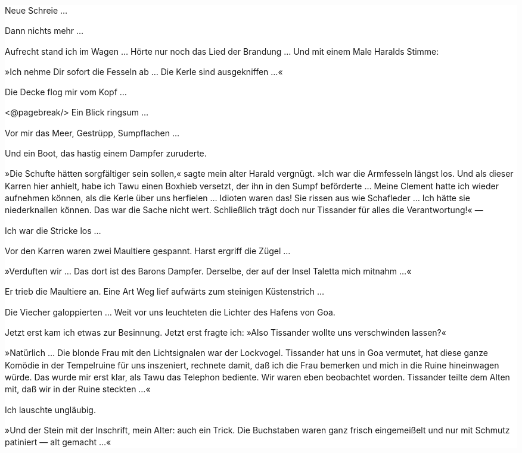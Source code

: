 Neue Schreie …

Dann nichts mehr …

Aufrecht stand ich im Wagen … Hörte nur noch das
Lied der Brandung … Und mit einem Male Haralds
Stimme:

»Ich nehme Dir sofort die Fesseln ab … Die Kerle sind
ausgekniffen …«

Die Decke flog mir vom Kopf …

<@pagebreak/>
Ein Blick ringsum …

Vor mir das Meer, Gestrüpp, Sumpflachen …

Und ein Boot, das hastig einem Dampfer zuruderte.

»Die Schufte hätten sorgfältiger sein sollen,« sagte mein
alter Harald vergnügt. »Ich war die Armfesseln längst los.
Und als dieser Karren hier anhielt, habe ich Tawu einen
Boxhieb versetzt, der ihn in den Sumpf beförderte …
Meine Clement hatte ich wieder aufnehmen können, als die
Kerle über uns herfielen … Idioten waren das! Sie
rissen aus wie Schafleder … Ich hätte sie niederknallen
können. Das war die Sache nicht wert. Schließlich trägt
doch nur Tissander für alles die Verantwortung!« —

Ich war die Stricke los …

Vor den Karren waren zwei Maultiere gespannt. Harst
ergriff die Zügel …

»Verduften wir … Das dort ist des Barons Dampfer.
Derselbe, der auf der Insel Taletta mich mitnahm …«

Er trieb die Maultiere an. Eine Art Weg lief aufwärts
zum steinigen Küstenstrich …

Die Viecher galoppierten … Weit vor uns leuchteten
die Lichter des Hafens von Goa.

Jetzt erst kam ich etwas zur Besinnung. Jetzt erst fragte
ich: »Also Tissander wollte uns verschwinden lassen?«

»Natürlich … Die blonde Frau mit den Lichtsignalen
war der Lockvogel. Tissander hat uns in Goa vermutet, hat
diese ganze Komödie in der Tempelruine für uns inszeniert,
rechnete damit, daß ich die Frau bemerken und mich in die
Ruine hineinwagen würde. Das wurde mir erst klar, als
Tawu das Telephon bediente. Wir waren eben beobachtet
worden. Tissander teilte dem Alten mit, daß wir in der
Ruine steckten …«

Ich lauschte ungläubig.

»Und der Stein mit der Inschrift, mein Alter: auch ein
Trick. Die Buchstaben waren ganz frisch eingemeißelt und
nur mit Schmutz patiniert — alt gemacht …«
